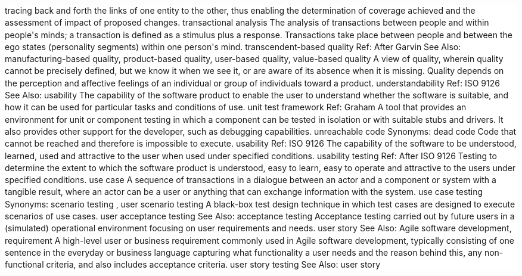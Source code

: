 tracing back and forth the links of one entity to the other, thus enabling the determination of coverage achieved
and the assessment of impact of proposed changes.
transactional analysis
The analysis of transactions between people and within people's minds; a transaction is defined as a stimulus
plus a response. Transactions take place between people and between the ego states (personality segments)
within one person's mind.
transcendent-based quality
Ref: After Garvin See Also: manufacturing-based quality, product-based quality, user-based quality, value-based quality
A view of quality, wherein quality cannot be precisely defined, but we know it when we see it, or are aware of its
absence when it is missing. Quality depends on the perception and affective feelings of an individual or group of
individuals toward a product.
understandability
Ref: ISO 9126 See Also: usability
The capability of the software product to enable the user to understand whether the software is suitable, and
how it can be used for particular tasks and conditions of use.
unit test framework
Ref: Graham
A tool that provides an environment for unit or component testing in which a component can be tested in
isolation or with suitable stubs and drivers. It also provides other support for the developer, such as debugging
capabilities.
unreachable code
Synonyms: dead code
Code that cannot be reached and therefore is impossible to execute.
usability
Ref: ISO 9126
The capability of the software to be understood, learned, used and attractive to the user when used under
specified conditions.
usability testing
Ref: After ISO 9126
Testing to determine the extent to which the software product is understood, easy to learn, easy to operate and
attractive to the users under specified conditions.
use case
A sequence of transactions in a dialogue between an actor and a component or system with a tangible result,
where an actor can be a user or anything that can exchange information with the system.
use case testing
Synonyms: scenario testing , user scenario testing
A black-box test design technique in which test cases are designed to execute scenarios of use cases.
user acceptance testing
See Also: acceptance testing
Acceptance testing carried out by future users in a (simulated) operational environment focusing on user
requirements and needs.
user story
See Also: Agile software development, requirement
A high-level user or business requirement commonly used in Agile software development, typically consisting of
one sentence in the everyday or business language capturing what functionality a user needs and the reason
behind this, any non-functional criteria, and also includes acceptance criteria.
user story testing
See Also: user story